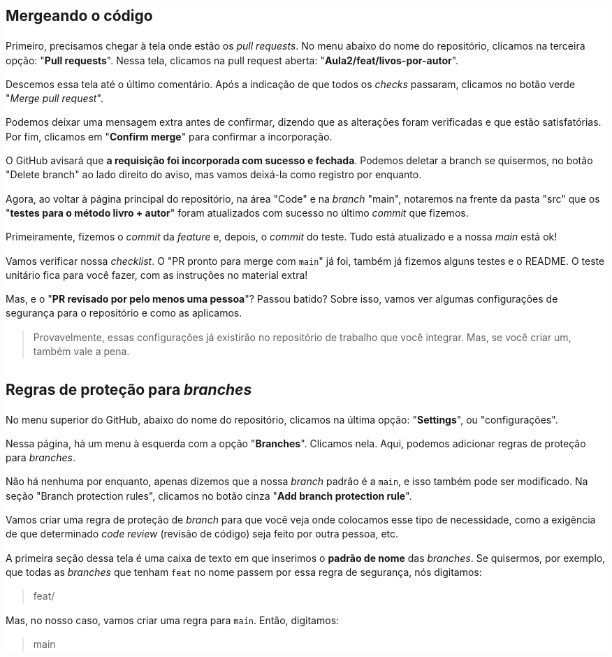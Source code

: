 ## Mergeando o código

Primeiro, precisamos chegar à tela onde estão os _pull requests_. No menu abaixo do nome do repositório, clicamos na terceira opção: "**Pull requests**". Nessa tela, clicamos na pull request aberta: "**Aula2/feat/livos-por-autor**".

Descemos essa tela até o último comentário. Após a indicação de que todos os _checks_ passaram, clicamos no botão verde "_Merge pull request_".

Podemos deixar uma mensagem extra antes de confirmar, dizendo que as alterações foram verificadas e que estão satisfatórias. Por fim, clicamos em "**Confirm merge**" para confirmar a incorporação.

O GitHub avisará que **a requisição foi incorporada com sucesso e fechada**. Podemos deletar a branch se quisermos, no botão "Delete branch" ao lado direito do aviso, mas vamos deixá-la como registro por enquanto.

Agora, ao voltar à página principal do repositório, na área "Code" e na _branch_ "main", notaremos na frente da pasta "src" que os "**testes para o método livro + autor**" foram atualizados com sucesso no último _commit_ que fizemos.

Primeiramente, fizemos o _commit_ da _feature_ e, depois, o _commit_ do teste. Tudo está atualizado e a nossa _main_ está ok!

Vamos verificar nossa _checklist_. O "PR pronto para merge com `main`" já foi, também já fizemos alguns testes e o README. O teste unitário fica para você fazer, com as instruções no material extra!

Mas, e o "**PR revisado por pelo menos uma pessoa**"? Passou batido? Sobre isso, vamos ver algumas configurações de segurança para o repositório e como as aplicamos.

> Provavelmente, essas configurações já existirão no repositório de trabalho que você integrar. Mas, se você criar um, também vale a pena.

## Regras de proteção para _branches_

No menu superior do GitHub, abaixo do nome do repositório, clicamos na última opção: "**Settings**", ou "configurações".

Nessa página, há um menu à esquerda com a opção "**Branches**". Clicamos nela. Aqui, podemos adicionar regras de proteção para _branches_.

Não há nenhuma por enquanto, apenas dizemos que a nossa _branch_ padrão é a `main`, e isso também pode ser modificado. Na seção "Branch protection rules", clicamos no botão cinza "**Add branch protection rule**".

Vamos criar uma regra de proteção de _branch_ para que você veja onde colocamos esse tipo de necessidade, como a exigência de que determinado _code review_ (revisão de código) seja feito por outra pessoa, etc.

A primeira seção dessa tela é uma caixa de texto em que inserimos o **padrão de nome** das _branches_. Se quisermos, por exemplo, que todas as _branches_ que tenham `feat` no nome passem por essa regra de segurança, nós digitamos:

> feat/

Mas, no nosso caso, vamos criar uma regra para `main`. Então, digitamos:

> main
